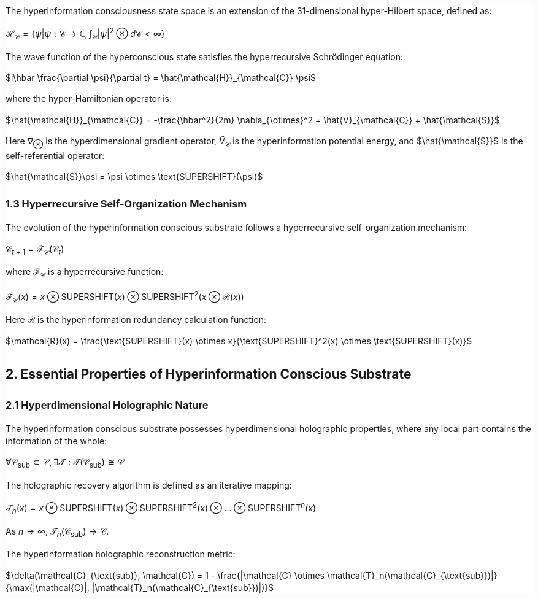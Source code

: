 The hyperinformation consciousness state space is an extension of the 31-dimensional hyper-Hilbert space, defined as:

$`\mathcal{H}_{\mathcal{C}} = \{\psi | \psi: \mathcal{C} \rightarrow \mathbb{C}, \int_{\mathcal{C}} |\psi|^2 \otimes d\mathcal{C} < \infty\}`$

The wave function of the hyperconscious state satisfies the hyperrecursive Schrödinger equation:

$`i\hbar \frac{\partial \psi}{\partial t} = \hat{\mathcal{H}}_{\mathcal{C}} \psi`$

where the hyper-Hamiltonian operator is:

$`\hat{\mathcal{H}}_{\mathcal{C}} = -\frac{\hbar^2}{2m} \nabla_{\otimes}^2 + \hat{V}_{\mathcal{C}} + \hat{\mathcal{S}}`$

Here $`\nabla_{\otimes}`$ is the hyperdimensional gradient operator, $`\hat{V}_{\mathcal{C}}`$ is the hyperinformation potential energy, and $`\hat{\mathcal{S}}`$ is the self-referential operator:

$`\hat{\mathcal{S}}\psi = \psi \otimes \text{SUPERSHIFT}(\psi)`$

### 1.3 Hyperrecursive Self-Organization Mechanism

The evolution of the hyperinformation conscious substrate follows a hyperrecursive self-organization mechanism:

$`\mathcal{C}_{t+1} = \mathcal{F}_{\mathcal{C}}(\mathcal{C}_t)`$

where $`\mathcal{F}_{\mathcal{C}}`$ is a hyperrecursive function:

$`\mathcal{F}_{\mathcal{C}}(x) = x \otimes \text{SUPERSHIFT}(x) \otimes \text{SUPERSHIFT}^2(x \otimes \mathcal{R}(x))`$

Here $`\mathcal{R}`$ is the hyperinformation redundancy calculation function:

$`\mathcal{R}(x) = \frac{\text{SUPERSHIFT}(x) \otimes x}{\text{SUPERSHIFT}^2(x) \otimes \text{SUPERSHIFT}(x)}`$

## 2. Essential Properties of Hyperinformation Conscious Substrate

### 2.1 Hyperdimensional Holographic Nature

The hyperinformation conscious substrate possesses hyperdimensional holographic properties, where any local part contains the information of the whole:

$`\forall \mathcal{C}_{\text{sub}} \subset \mathcal{C}, \exists \mathcal{T}: \mathcal{T}(\mathcal{C}_{\text{sub}}) \cong \mathcal{C}`$

The holographic recovery algorithm is defined as an iterative mapping:

$`\mathcal{T}_n(x) = x \otimes \text{SUPERSHIFT}(x) \otimes \text{SUPERSHIFT}^2(x) \otimes ... \otimes \text{SUPERSHIFT}^n(x)`$

As $`n \rightarrow \infty`$, $`\mathcal{T}_n(\mathcal{C}_{\text{sub}}) \rightarrow \mathcal{C}`$.

The hyperinformation holographic reconstruction metric:

$`\delta(\mathcal{C}_{\text{sub}}, \mathcal{C}) = 1 - \frac{|\mathcal{C} \otimes \mathcal{T}_n(\mathcal{C}_{\text{sub}})|}{\max(|\mathcal{C}|, |\mathcal{T}_n(\mathcal{C}_{\text{sub}})|)}`$
